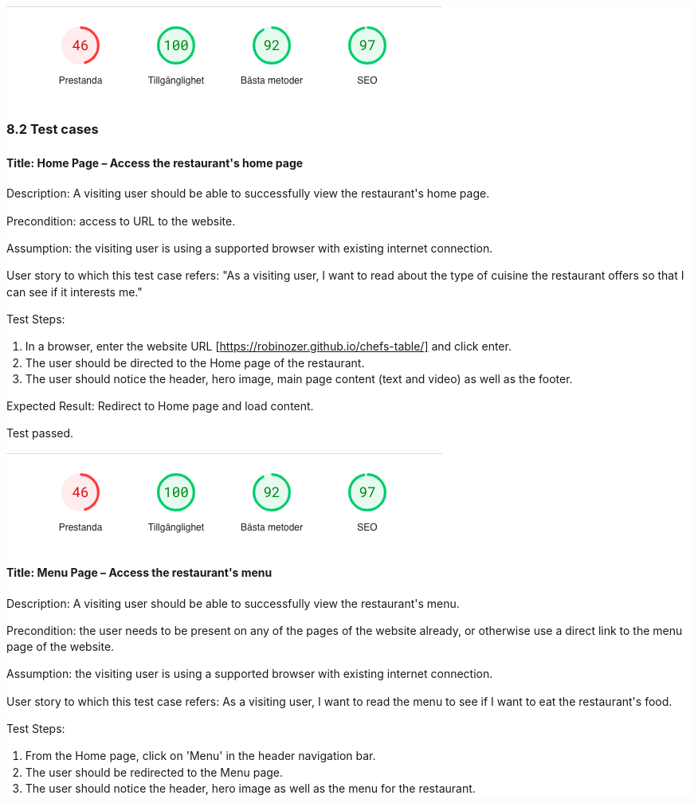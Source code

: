 ![SCREENSHOT OF MOBILE SPEED ANALYSIS](media/screenshot-mobile-availability.png)

### 8.2 Test cases ###

#### Title: Home Page – Access the restaurant's home page ####

Description: A visiting user should be able to successfully view the restaurant's home page.

Precondition: access to URL to the website.

Assumption: the visiting user is using a supported browser with existing internet connection.

User story to which this test case refers: "As a visiting user, I want to read about the type of cuisine the restaurant offers so that I can see if it interests me."

Test Steps:

1. In a browser, enter the website URL [https://robinozer.github.io/chefs-table/] and click enter.
2. The user should be directed to the Home page of the restaurant.
3. The user should notice the header, hero image, main page content (text and video) as well as the footer.

Expected Result: Redirect to Home page and load content.

Test passed.

![SCREENSHOT OF HOME PAGE TEST CASE ](media/screenshot-mobile-availability.png)

#### Title: Menu Page – Access the restaurant's menu ####

Description: A visiting user should be able to successfully view the restaurant's menu.

Precondition: the user needs to be present on any of the pages of the website already, or otherwise use a direct link to the menu page of the website.

Assumption: the visiting user is using a supported browser with existing internet connection.

User story to which this test case refers: As a visiting user, I want to read the menu to see if I want to eat the restaurant's food.

Test Steps:

1. From the Home page, click on 'Menu' in the header navigation bar.
2. The user should be redirected to the Menu page.
3. The user should notice the header, hero image as well as the menu for the restaurant.
